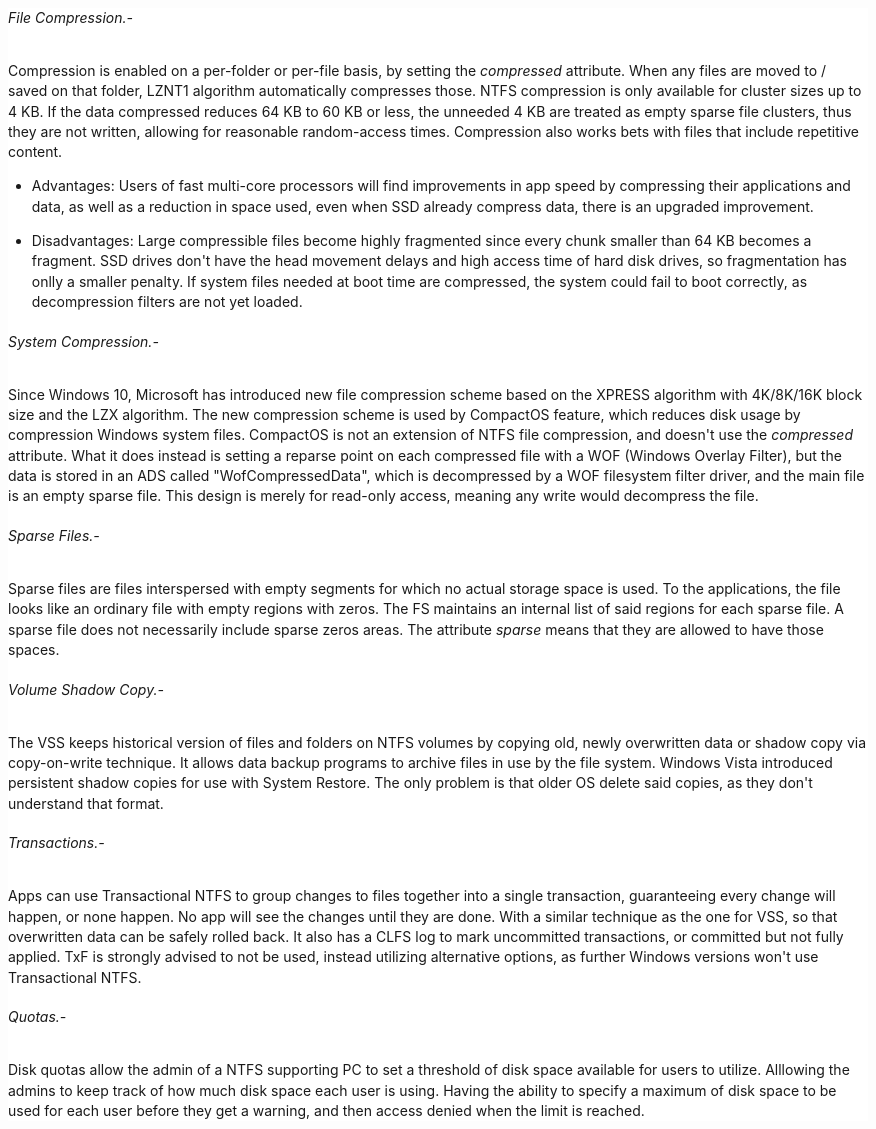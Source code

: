 ###### File Compression.-
Compression is enabled on a per-folder or per-file basis, by setting the *compressed* attribute. When any files are moved to / saved on that folder, LZNT1 algorithm automatically compresses those. NTFS compression is only available for cluster sizes up to 4 KB. If the data compressed reduces 64 KB to 60 KB or less, the unneeded 4 KB are treated as empty sparse file clusters, thus they are not written, allowing for reasonable random-access times.
Compression also works bets with files that include repetitive content.

- Advantages:
Users of fast multi-core processors will find improvements in app speed by compressing their applications and data, as well as a reduction in space used, even when SSD already compress data, there is an upgraded improvement.

- Disadvantages:
Large compressible files become highly fragmented since every chunk smaller than 64 KB becomes a fragment. SSD drives don't have the head movement delays and high access time of hard disk drives, so fragmentation has onlly a smaller penalty.
If system files needed at boot time are compressed, the system could fail to boot correctly, as decompression filters are not yet loaded.

###### System Compression.-
Since Windows 10, Microsoft has introduced new file compression scheme based on the XPRESS algorithm with 4K/8K/16K block size and the LZX algorithm.
The new compression scheme is used by CompactOS feature, which reduces disk usage by compression Windows system files. CompactOS is not an extension of NTFS file compression, and doesn't use the *compressed* attribute.
What it does instead is setting a reparse point on each compressed file with a WOF (Windows Overlay Filter), but the data is stored in an ADS called "WofCompressedData", which is decompressed by a WOF filesystem filter driver, and the main file is an empty sparse file. This design is merely for read-only access, meaning any write would decompress the file.

###### Sparse Files.-
Sparse files are files interspersed with empty segments for which no actual storage space is used. To the applications, the file looks like an ordinary file with empty regions with zeros. The FS maintains an internal list of said regions for each sparse file. A sparse file does not necessarily include sparse zeros areas. The attribute *sparse* means that they are allowed to have those spaces.

###### Volume Shadow Copy.-
The VSS keeps historical version of files and folders on NTFS volumes by copying old, newly overwritten data or shadow copy via copy-on-write technique. It allows data backup programs to archive files in use by the file system.
Windows Vista introduced persistent shadow copies for use with System Restore. The only problem is that older OS delete said copies, as they don't understand that format.

###### Transactions.-
Apps can use Transactional NTFS to group changes to files together into a single transaction, guaranteeing every change will happen, or none happen. No app will see the changes until they are done.
With a similar technique as the one for VSS, so that overwritten data can be safely rolled back. It also has a CLFS log to mark uncommitted transactions, or committed but not fully applied.
TxF is strongly advised to not be used, instead utilizing alternative options, as further Windows versions won't use Transactional NTFS.

###### Quotas.-
Disk quotas allow the admin of a NTFS supporting PC to set a threshold of disk space available for users to utilize. Alllowing the admins to keep track of how much disk space each user is using. Having the ability to specify a maximum of disk space to be used for each user before they get a warning, and then access denied when the limit is reached.
